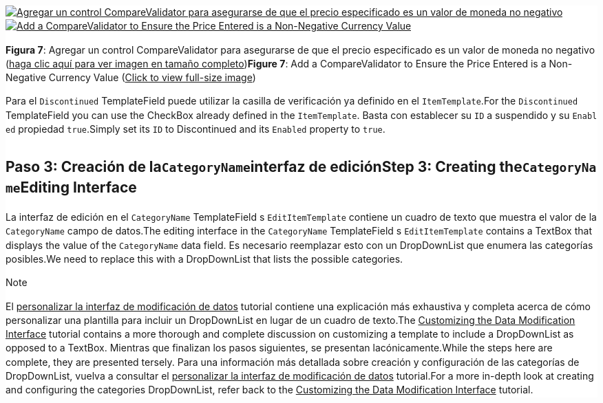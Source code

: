 
<span data-ttu-id="69d85-189">[![Agregar un control CompareValidator para asegurarse de que el precio especificado es un valor de moneda no negativo](batch-updating-cs/_static/image7.gif)](batch-updating-cs/_static/image11.png)</span><span class="sxs-lookup"><span data-stu-id="69d85-189">[![Add a CompareValidator to Ensure the Price Entered is a Non-Negative Currency Value](batch-updating-cs/_static/image7.gif)](batch-updating-cs/_static/image11.png)</span></span>

<span data-ttu-id="69d85-190">**Figura 7**: Agregar un control CompareValidator para asegurarse de que el precio especificado es un valor de moneda no negativo ([haga clic aquí para ver imagen en tamaño completo](batch-updating-cs/_static/image12.png))</span><span class="sxs-lookup"><span data-stu-id="69d85-190">**Figure 7**: Add a CompareValidator to Ensure the Price Entered is a Non-Negative Currency Value ([Click to view full-size image](batch-updating-cs/_static/image12.png))</span></span>


<span data-ttu-id="69d85-191">Para el `Discontinued` TemplateField puede utilizar la casilla de verificación ya definido en el `ItemTemplate`.</span><span class="sxs-lookup"><span data-stu-id="69d85-191">For the `Discontinued` TemplateField you can use the CheckBox already defined in the `ItemTemplate`.</span></span> <span data-ttu-id="69d85-192">Basta con establecer su `ID` a suspendido y su `Enabled` propiedad `true`.</span><span class="sxs-lookup"><span data-stu-id="69d85-192">Simply set its `ID` to Discontinued and its `Enabled` property to `true`.</span></span>

## <a name="step-3-creating-thecategorynameediting-interface"></a><span data-ttu-id="69d85-193">Paso 3: Creación de la`CategoryName`interfaz de edición</span><span class="sxs-lookup"><span data-stu-id="69d85-193">Step 3: Creating the`CategoryName`Editing Interface</span></span>

<span data-ttu-id="69d85-194">La interfaz de edición en el `CategoryName` TemplateField s `EditItemTemplate` contiene un cuadro de texto que muestra el valor de la `CategoryName` campo de datos.</span><span class="sxs-lookup"><span data-stu-id="69d85-194">The editing interface in the `CategoryName` TemplateField s `EditItemTemplate` contains a TextBox that displays the value of the `CategoryName` data field.</span></span> <span data-ttu-id="69d85-195">Es necesario reemplazar esto con un DropDownList que enumera las categorías posibles.</span><span class="sxs-lookup"><span data-stu-id="69d85-195">We need to replace this with a DropDownList that lists the possible categories.</span></span>

> [!NOTE]
> <span data-ttu-id="69d85-196">El [personalizar la interfaz de modificación de datos](../editing-inserting-and-deleting-data/customizing-the-data-modification-interface-cs.md) tutorial contiene una explicación más exhaustiva y completa acerca de cómo personalizar una plantilla para incluir un DropDownList en lugar de un cuadro de texto.</span><span class="sxs-lookup"><span data-stu-id="69d85-196">The [Customizing the Data Modification Interface](../editing-inserting-and-deleting-data/customizing-the-data-modification-interface-cs.md) tutorial contains a more thorough and complete discussion on customizing a template to include a DropDownList as opposed to a TextBox.</span></span> <span data-ttu-id="69d85-197">Mientras que finalizan los pasos siguientes, se presentan lacónicamente.</span><span class="sxs-lookup"><span data-stu-id="69d85-197">While the steps here are complete, they are presented tersely.</span></span> <span data-ttu-id="69d85-198">Para una información más detallada sobre creación y configuración de las categorías de DropDownList, vuelva a consultar el [personalizar la interfaz de modificación de datos](../editing-inserting-and-deleting-data/customizing-the-data-modification-interface-cs.md) tutorial.</span><span class="sxs-lookup"><span data-stu-id="69d85-198">For a more in-depth look at creating and configuring the categories DropDownList, refer back to the [Customizing the Data Modification Interface](../editing-inserting-and-deleting-data/customizing-the-data-modification-interface-cs.md) tutorial.</span></span>

